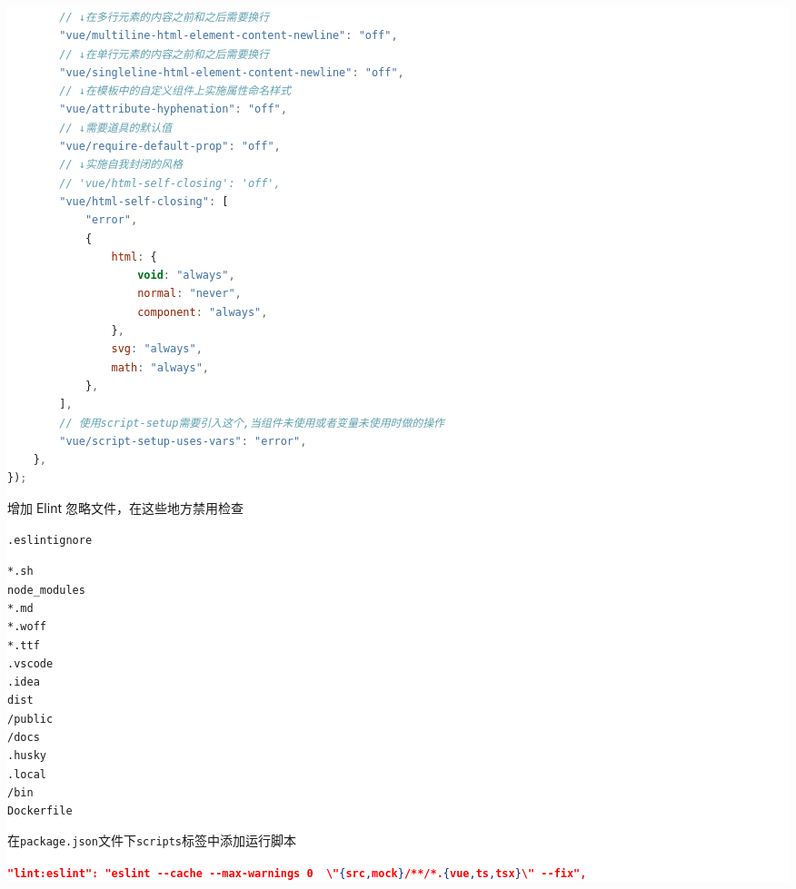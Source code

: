 ```js
        // ↓在多行元素的内容之前和之后需要换行
        "vue/multiline-html-element-content-newline": "off",
        // ↓在单行元素的内容之前和之后需要换行
        "vue/singleline-html-element-content-newline": "off",
        // ↓在模板中的自定义组件上实施属性命名样式
        "vue/attribute-hyphenation": "off",
        // ↓需要道具的默认值
        "vue/require-default-prop": "off",
        // ↓实施自我封闭的风格
        // 'vue/html-self-closing': 'off',
        "vue/html-self-closing": [
            "error",
            {
                html: {
                    void: "always",
                    normal: "never",
                    component: "always",
                },
                svg: "always",
                math: "always",
            },
        ],
        // 使用script-setup需要引入这个,当组件未使用或者变量未使用时做的操作
        "vue/script-setup-uses-vars": "error",
    },
});
```

增加 Elint 忽略文件，在这些地方禁用检查

`.eslintignore`

```
*.sh
node_modules
*.md
*.woff
*.ttf
.vscode
.idea
dist
/public
/docs
.husky
.local
/bin
Dockerfile
```

在`package.json`文件下`scripts`标签中添加运行脚本

```json
"lint:eslint": "eslint --cache --max-warnings 0  \"{src,mock}/**/*.{vue,ts,tsx}\" --fix",
```
